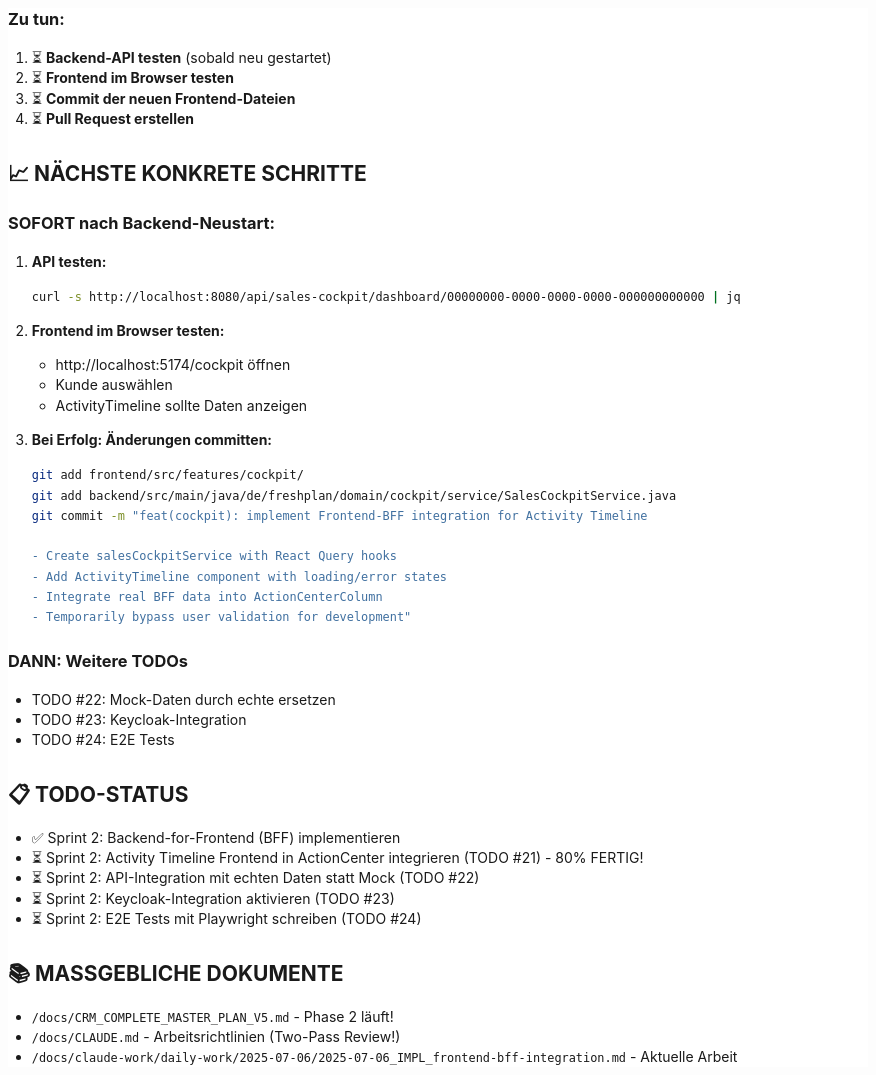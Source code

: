 ### Zu tun:
1. ⏳ **Backend-API testen** (sobald neu gestartet)
2. ⏳ **Frontend im Browser testen** 
3. ⏳ **Commit der neuen Frontend-Dateien**
4. ⏳ **Pull Request erstellen**

## 📈 NÄCHSTE KONKRETE SCHRITTE

### SOFORT nach Backend-Neustart:
1. **API testen:**
   ```bash
   curl -s http://localhost:8080/api/sales-cockpit/dashboard/00000000-0000-0000-0000-000000000000 | jq
   ```

2. **Frontend im Browser testen:**
   - http://localhost:5174/cockpit öffnen
   - Kunde auswählen
   - ActivityTimeline sollte Daten anzeigen

3. **Bei Erfolg: Änderungen committen:**
   ```bash
   git add frontend/src/features/cockpit/
   git add backend/src/main/java/de/freshplan/domain/cockpit/service/SalesCockpitService.java
   git commit -m "feat(cockpit): implement Frontend-BFF integration for Activity Timeline

   - Create salesCockpitService with React Query hooks
   - Add ActivityTimeline component with loading/error states
   - Integrate real BFF data into ActionCenterColumn
   - Temporarily bypass user validation for development"
   ```

### DANN: Weitere TODOs
- TODO #22: Mock-Daten durch echte ersetzen
- TODO #23: Keycloak-Integration
- TODO #24: E2E Tests

## 📋 TODO-STATUS
- ✅ Sprint 2: Backend-for-Frontend (BFF) implementieren
- ⏳ Sprint 2: Activity Timeline Frontend in ActionCenter integrieren (TODO #21) - 80% FERTIG!
- ⏳ Sprint 2: API-Integration mit echten Daten statt Mock (TODO #22)
- ⏳ Sprint 2: Keycloak-Integration aktivieren (TODO #23)
- ⏳ Sprint 2: E2E Tests mit Playwright schreiben (TODO #24)

## 📚 MASSGEBLICHE DOKUMENTE

- `/docs/CRM_COMPLETE_MASTER_PLAN_V5.md` - Phase 2 läuft!
- `/docs/CLAUDE.md` - Arbeitsrichtlinien (Two-Pass Review!)
- `/docs/claude-work/daily-work/2025-07-06/2025-07-06_IMPL_frontend-bff-integration.md` - Aktuelle Arbeit
